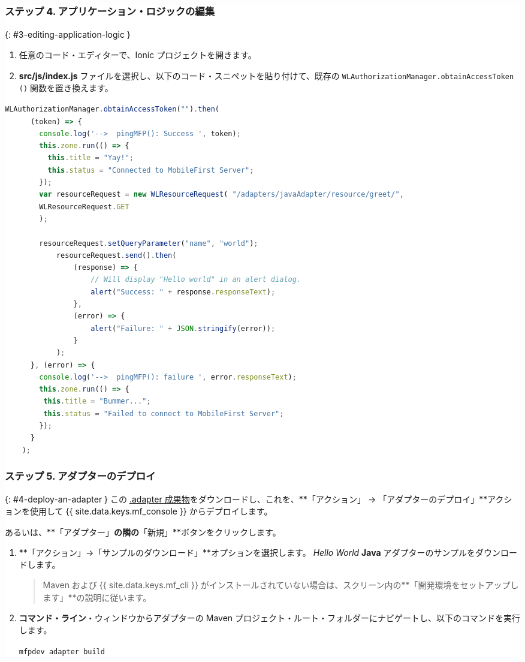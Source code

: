 ### ステップ 4. アプリケーション・ロジックの編集
{: #3-editing-application-logic }
1. 任意のコード・エディターで、Ionic プロジェクトを開きます。

2. **src/js/index.js** ファイルを選択し、以下のコード・スニペットを貼り付けて、既存の `WLAuthorizationManager.obtainAccessToken()` 関数を置き換えます。

```javascript
WLAuthorizationManager.obtainAccessToken("").then(
      (token) => {
        console.log('-->  pingMFP(): Success ', token);
        this.zone.run(() => {
          this.title = "Yay!";
          this.status = "Connected to MobileFirst Server";
        });
        var resourceRequest = new WLResourceRequest( "/adapters/javaAdapter/resource/greet/",
        WLResourceRequest.GET
        );

        resourceRequest.setQueryParameter("name", "world");
            resourceRequest.send().then(
                (response) => {
                    // Will display "Hello world" in an alert dialog.
                    alert("Success: " + response.responseText);
                },
                (error) => {
                    alert("Failure: " + JSON.stringify(error));
                }
            );
      }, (error) => {
        console.log('-->  pingMFP(): failure ', error.responseText);
        this.zone.run(() => {
         this.title = "Bummer...";
         this.status = "Failed to connect to MobileFirst Server";
        });
      }
    );
```

### ステップ 5. アダプターのデプロイ
{: #4-deploy-an-adapter }
この [.adapter 成果物](../javaAdapter.adapter)をダウンロードし、これを、**「アクション」 → 「アダプターのデプロイ」**アクションを使用して {{ site.data.keys.mf_console }} からデプロイします。

あるいは、**「アダプター」**の隣の**「新規」**ボタンをクリックします。  

1. **「アクション」→「サンプルのダウンロード」**オプションを選択します。 *Hello World* **Java** アダプターのサンプルをダウンロードします。

    > Maven および {{ site.data.keys.mf_cli }} がインストールされていない場合は、スクリーン内の**「開発環境をセットアップします」**の説明に従います。

2. **コマンド・ライン**・ウィンドウからアダプターの Maven プロジェクト・ルート・フォルダーにナビゲートし、以下のコマンドを実行します。

    ```bash
    mfpdev adapter build
    ```
